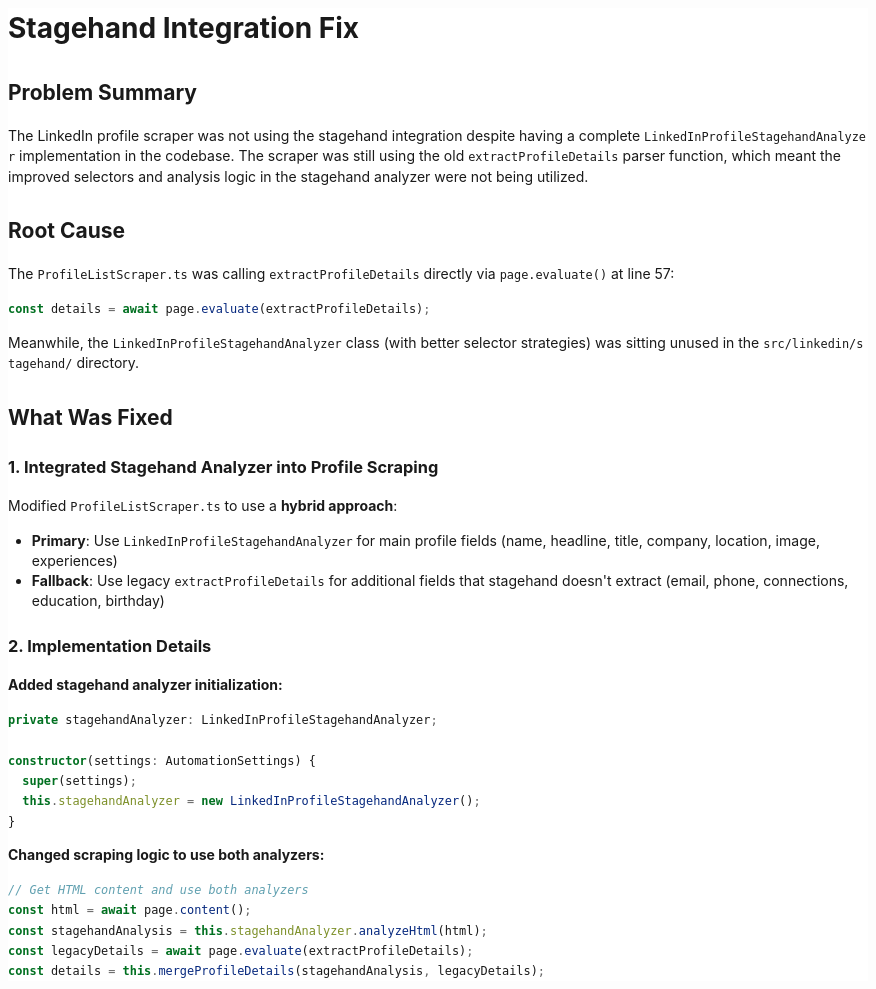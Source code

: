 # Stagehand Integration Fix

## Problem Summary

The LinkedIn profile scraper was not using the stagehand integration despite having a complete `LinkedInProfileStagehandAnalyzer` implementation in the codebase. The scraper was still using the old `extractProfileDetails` parser function, which meant the improved selectors and analysis logic in the stagehand analyzer were not being utilized.

## Root Cause

The `ProfileListScraper.ts` was calling `extractProfileDetails` directly via `page.evaluate()` at line 57:

```typescript
const details = await page.evaluate(extractProfileDetails);
```

Meanwhile, the `LinkedInProfileStagehandAnalyzer` class (with better selector strategies) was sitting unused in the `src/linkedin/stagehand/` directory.

## What Was Fixed

### 1. Integrated Stagehand Analyzer into Profile Scraping

Modified `ProfileListScraper.ts` to use a **hybrid approach**:

- **Primary**: Use `LinkedInProfileStagehandAnalyzer` for main profile fields (name, headline, title, company, location, image, experiences)
- **Fallback**: Use legacy `extractProfileDetails` for additional fields that stagehand doesn't extract (email, phone, connections, education, birthday)

### 2. Implementation Details

**Added stagehand analyzer initialization:**
```typescript
private stagehandAnalyzer: LinkedInProfileStagehandAnalyzer;

constructor(settings: AutomationSettings) {
  super(settings);
  this.stagehandAnalyzer = new LinkedInProfileStagehandAnalyzer();
}
```

**Changed scraping logic to use both analyzers:**
```typescript
// Get HTML content and use both analyzers
const html = await page.content();
const stagehandAnalysis = this.stagehandAnalyzer.analyzeHtml(html);
const legacyDetails = await page.evaluate(extractProfileDetails);
const details = this.mergeProfileDetails(stagehandAnalysis, legacyDetails);
```
